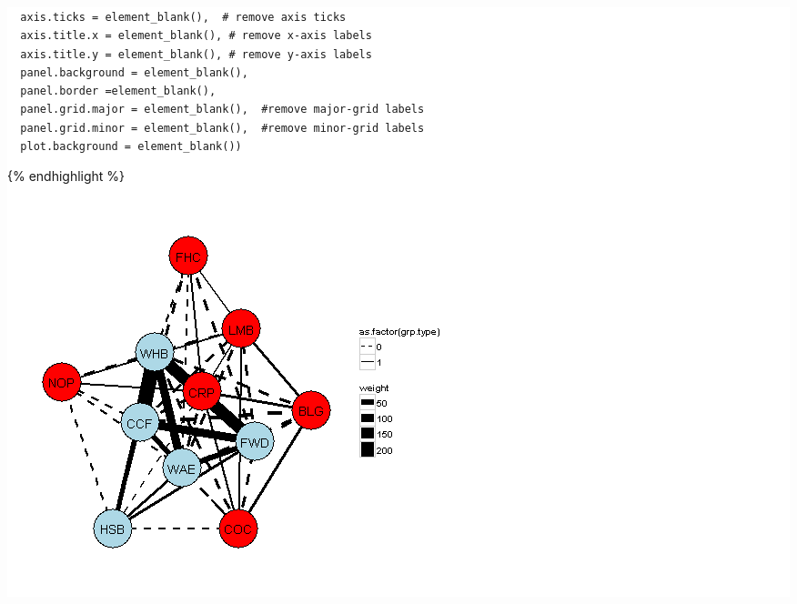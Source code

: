       axis.ticks = element_blank(),  # remove axis ticks
      axis.title.x = element_blank(), # remove x-axis labels
      axis.title.y = element_blank(), # remove y-axis labels
      panel.background = element_blank(), 
      panel.border =element_blank(), 
      panel.grid.major = element_blank(),  #remove major-grid labels
      panel.grid.minor = element_blank(),  #remove minor-grid labels
      plot.background = element_blank())
{% endhighlight %}

![center](/figs/2014-04-04-igraph-ggplotll/unnamed-chunk-10.png) 


